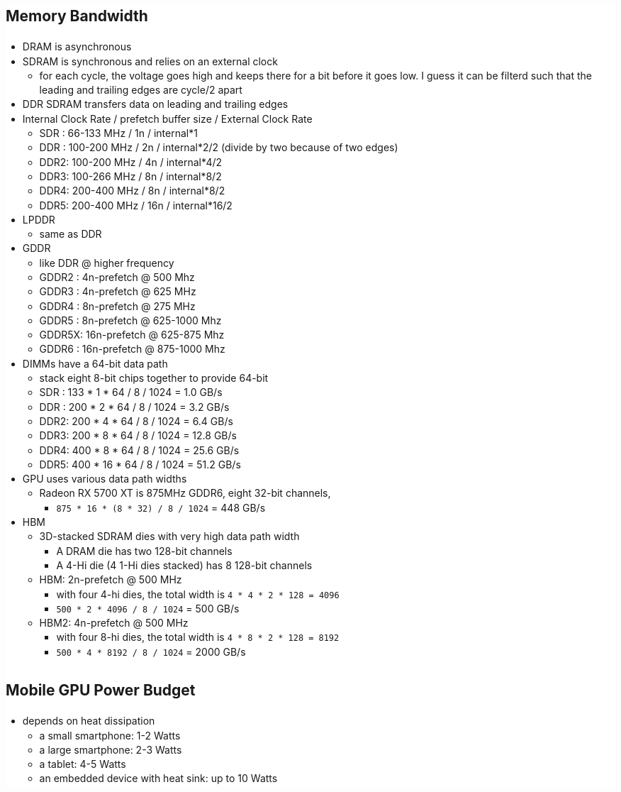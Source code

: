## Memory Bandwidth

- DRAM is asynchronous
- SDRAM is synchronous and relies on an external clock
  - for each cycle, the voltage goes high and keeps there for a bit before it
    goes low.  I guess it can be filterd such that the leading and trailing
    edges are cycle/2 apart
- DDR SDRAM transfers data on leading and trailing edges
- Internal Clock Rate / prefetch buffer size / External Clock Rate
  - SDR :  66-133 MHz /  1n / internal*1
  - DDR : 100-200 MHz /  2n / internal*2/2 (divide by two because of two edges)
  - DDR2: 100-200 MHz /  4n / internal*4/2
  - DDR3: 100-266 MHz /  8n / internal*8/2
  - DDR4: 200-400 MHz /  8n / internal*8/2
  - DDR5: 200-400 MHz / 16n / internal*16/2
- LPDDR
  - same as DDR
- GDDR
  - like DDR @ higher frequency
  - GDDR2 : 4n-prefetch @ 500 Mhz
  - GDDR3 : 4n-prefetch @ 625 MHz
  - GDDR4 : 8n-prefetch @ 275 MHz
  - GDDR5 : 8n-prefetch @ 625-1000 Mhz
  - GDDR5X: 16n-prefetch @ 625-875 Mhz
  - GDDR6 : 16n-prefetch @ 875-1000 Mhz
- DIMMs have a 64-bit data path
  - stack eight 8-bit chips together to provide 64-bit
  - SDR : 133 *  1 * 64 / 8 / 1024 =  1.0 GB/s
  - DDR : 200 *  2 * 64 / 8 / 1024 =  3.2 GB/s
  - DDR2: 200 *  4 * 64 / 8 / 1024 =  6.4 GB/s
  - DDR3: 200 *  8 * 64 / 8 / 1024 = 12.8 GB/s
  - DDR4: 400 *  8 * 64 / 8 / 1024 = 25.6 GB/s
  - DDR5: 400 * 16 * 64 / 8 / 1024 = 51.2 GB/s
- GPU uses various data path widths
  - Radeon RX 5700 XT is 875MHz GDDR6, eight 32-bit channels,
    - `875 * 16 * (8 * 32) / 8 / 1024` = 448 GB/s
- HBM
  - 3D-stacked SDRAM dies with very high data path width
    - A DRAM die has two 128-bit channels 
    - A 4-Hi die (4 1-Hi dies stacked) has 8 128-bit channels
  - HBM: 2n-prefetch @ 500 MHz
    - with four 4-hi dies, the total width is `4 * 4 * 2 * 128 = 4096`
    - `500 * 2 * 4096 / 8 / 1024` = 500 GB/s
  - HBM2: 4n-prefetch @ 500 MHz
    - with four 8-hi dies, the total width is `4 * 8 * 2 * 128 = 8192`
    - `500 * 4 * 8192 / 8 / 1024` = 2000 GB/s
 
## Mobile GPU Power Budget

- depends on heat dissipation
  - a small smartphone: 1-2 Watts
  - a large smartphone: 2-3 Watts
  - a tablet: 4-5 Watts
  - an embedded device with heat sink: up to 10 Watts

